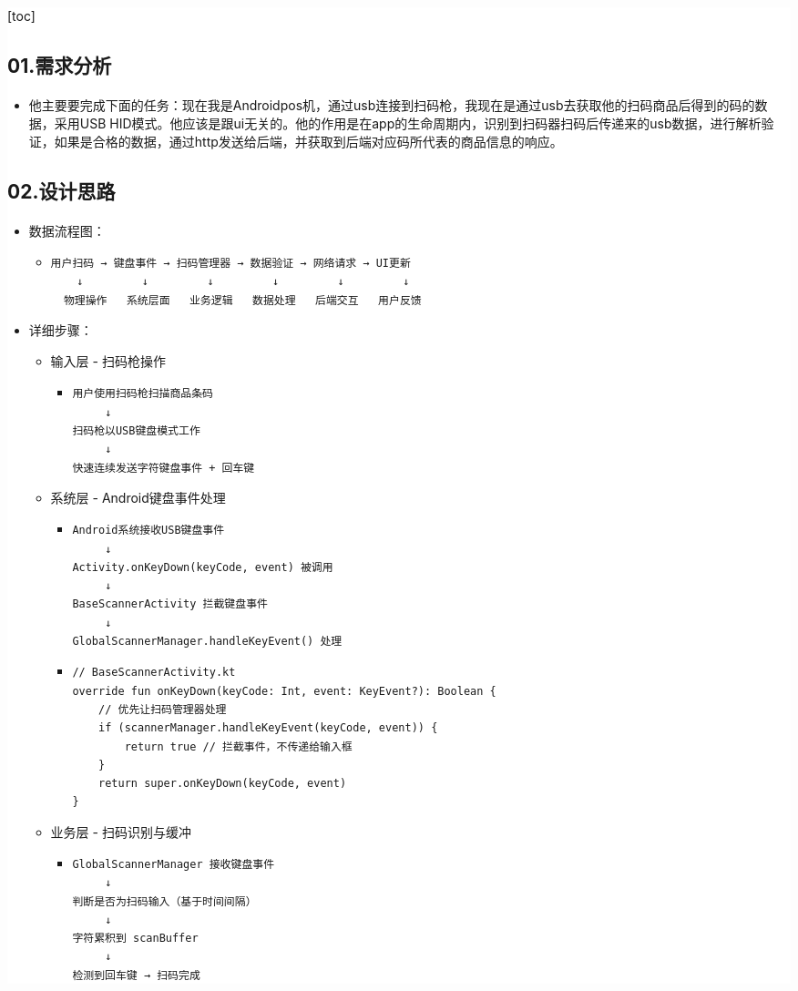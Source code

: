 [toc]

## 01.需求分析

- 他主要要完成下面的任务：现在我是Androidpos机，通过usb连接到扫码枪，我现在是通过usb去获取他的扫码商品后得到的码的数据，采用USB HID模式。他应该是跟ui无关的。他的作用是在app的生命周期内，识别到扫码器扫码后传递来的usb数据，进行解析验证，如果是合格的数据，通过http发送给后端，并获取到后端对应码所代表的商品信息的响应。

## 02.设计思路

- 数据流程图：

  - ```
    用户扫码 → 键盘事件 → 扫码管理器 → 数据验证 → 网络请求 → UI更新
        ↓         ↓         ↓         ↓         ↓         ↓
      物理操作   系统层面   业务逻辑   数据处理   后端交互   用户反馈
    ```

- 详细步骤：

  - 输入层 - 扫码枪操作

    - ```
      用户使用扫码枪扫描商品条码
           ↓
      扫码枪以USB键盘模式工作
           ↓
      快速连续发送字符键盘事件 + 回车键
      ```

  - 系统层 - Android键盘事件处理

    - ```
      Android系统接收USB键盘事件
           ↓
      Activity.onKeyDown(keyCode, event) 被调用
           ↓
      BaseScannerActivity 拦截键盘事件
           ↓
      GlobalScannerManager.handleKeyEvent() 处理
      ```

    - ```
      // BaseScannerActivity.kt
      override fun onKeyDown(keyCode: Int, event: KeyEvent?): Boolean {
          // 优先让扫码管理器处理
          if (scannerManager.handleKeyEvent(keyCode, event)) {
              return true // 拦截事件，不传递给输入框
          }
          return super.onKeyDown(keyCode, event)
      }
      ```

  - 业务层 - 扫码识别与缓冲

    - ```
      GlobalScannerManager 接收键盘事件
           ↓
      判断是否为扫码输入（基于时间间隔）
           ↓
      字符累积到 scanBuffer
           ↓
      检测到回车键 → 扫码完成
      ```
